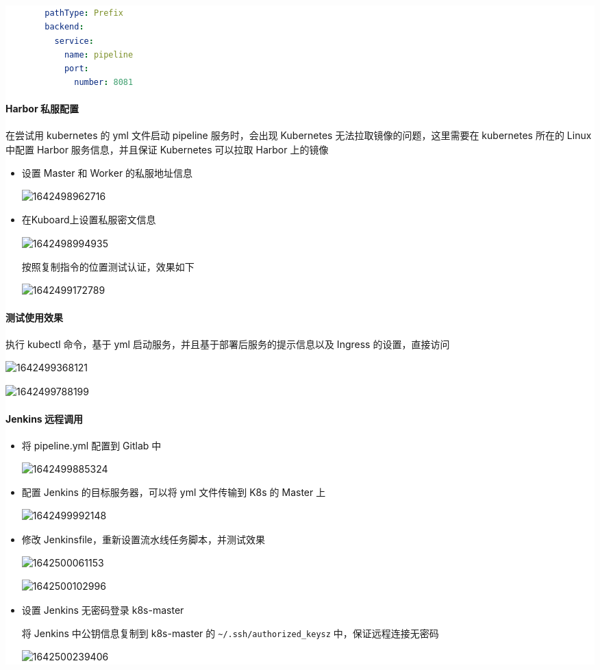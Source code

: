 ```yml
        pathType: Prefix
        backend:
          service:
            name: pipeline
            port:
              number: 8081
```

#### Harbor 私服配置

在尝试用 kubernetes 的 yml 文件启动 pipeline 服务时，会出现 Kubernetes 无法拉取镜像的问题，这里需要在 kubernetes 所在的 Linux 中配置 Harbor 服务信息，并且保证 Kubernetes 可以拉取 Harbor 上的镜像

- 设置 Master 和 Worker 的私服地址信息

  ![1642498962716](https://cdn.jsdelivr.net/gh/Kele-Bingtang/static/img/DevOps/20230709234144.png)
  
- 在Kuboard上设置私服密文信息

  ![1642498994935](https://cdn.jsdelivr.net/gh/Kele-Bingtang/static/img/DevOps/20230709234145.png)
  
  按照复制指令的位置测试认证，效果如下

  ![1642499172789](https://cdn.jsdelivr.net/gh/Kele-Bingtang/static/img/DevOps/20230709234147.png)

#### 测试使用效果

执行 kubectl 命令，基于 yml 启动服务，并且基于部署后服务的提示信息以及 Ingress 的设置，直接访问

![1642499368121](https://cdn.jsdelivr.net/gh/Kele-Bingtang/static/img/DevOps/20230709234148.png)

![1642499788199](https://cdn.jsdelivr.net/gh/Kele-Bingtang/static/img/DevOps/20230709234149.png)

#### Jenkins 远程调用

- 将 pipeline.yml 配置到 Gitlab 中

  ![1642499885324](https://cdn.jsdelivr.net/gh/Kele-Bingtang/static/img/DevOps/20230709234150.png)
  
- 配置 Jenkins 的目标服务器，可以将 yml 文件传输到 K8s 的 Master 上

  ![1642499992148](https://cdn.jsdelivr.net/gh/Kele-Bingtang/static/img/DevOps/20230709234151.png)
  
- 修改 Jenkinsfile，重新设置流水线任务脚本，并测试效果

  ![1642500061153](https://cdn.jsdelivr.net/gh/Kele-Bingtang/static/img/DevOps/20230709234152.png)

  ![1642500102996](https://cdn.jsdelivr.net/gh/Kele-Bingtang/static/img/DevOps/20230709234337.png)

- 设置 Jenkins 无密码登录 k8s-master

  将 Jenkins 中公钥信息复制到 k8s-master 的 `~/.ssh/authorized_keysz` 中，保证远程连接无密码

  ![1642500239406](https://cdn.jsdelivr.net/gh/Kele-Bingtang/static/img/DevOps/20230709234157.png)
